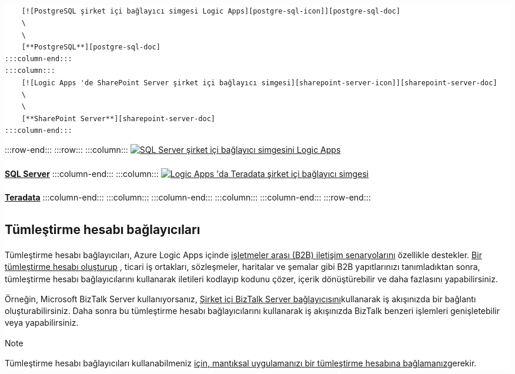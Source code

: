         [![PostgreSQL şirket içi bağlayıcı simgesi Logic Apps][postgre-sql-icon]][postgre-sql-doc]
        \
        \
        [**PostgreSQL**][postgre-sql-doc]
    :::column-end:::
    :::column:::
        [![Logic Apps 'de SharePoint Server şirket içi bağlayıcı simgesi][sharepoint-server-icon]][sharepoint-server-doc]
        \
        \
        [**SharePoint Server**][sharepoint-server-doc]
    :::column-end:::
:::row-end:::
:::row:::
    :::column:::
        [![SQL Server şirket içi bağlayıcı simgesini Logic Apps][sql-server-icon]][sql-server-doc]
        \
        \
        [**SQL Server**][sql-server-doc]
    :::column-end:::
    :::column:::
        [![Logic Apps 'da Teradata şirket içi bağlayıcı simgesi][teradata-icon]][teradata-doc]
        \
        \
        [**Teradata**][teradata-doc]
    :::column-end:::
    :::column:::
    :::column-end:::
    :::column:::
    :::column-end:::
:::row-end:::

## <a name="integration-account-connectors"></a>Tümleştirme hesabı bağlayıcıları

Tümleştirme hesabı bağlayıcıları, Azure Logic Apps içinde [işletmeler arası (B2B) iletişim senaryolarını](../logic-apps/logic-apps-enterprise-integration-overview.md) özellikle destekler. [Bir tümleştirme hesabı oluşturup](../logic-apps/logic-apps-enterprise-integration-create-integration-account.md) , ticari iş ortakları, sözleşmeler, haritalar ve şemalar gibi B2B yapıtlarınızı tanımladıktan sonra, tümleştirme hesabı bağlayıcılarını kullanarak iletileri kodlayıp kodunu çözer, içerik dönüştürebilir ve daha fazlasını yapabilirsiniz.

Örneğin, Microsoft BizTalk Server kullanıyorsanız, [Şirket içi BizTalk Server bağlayıcısını](#on-premises-connectors)kullanarak iş akışınızda bir bağlantı oluşturabilirsiniz. Daha sonra bu tümleştirme hesabı bağlayıcılarını kullanarak iş akışınızda BizTalk benzeri işlemleri genişletebilir veya yapabilirsiniz.

> [!NOTE]
> Tümleştirme hesabı bağlayıcıları kullanabilmeniz [için, mantıksal uygulamanızı bir tümleştirme hesabına bağlamanız](../logic-apps/logic-apps-enterprise-integration-create-integration-account.md)gerekir.


[appfigures-icon]: ./media/apis-list/appfigures.png
[asana-icon]: ./media/apis-list/asana.png
[azure-automation-icon]: ./media/apis-list/azure-automation.png
[azure-blob-storage-icon]: ./media/apis-list/azure-blob-storage.png
[azure-cognitive-services-text-analytics-icon]: ./media/apis-list/azure-cognitive-services-text-analytics.png
[azure-cosmos-db-icon]: ./media/apis-list/azure-cosmos-db.png
[azure-data-lake-icon]: ./media/apis-list/azure-data-lake.png
[azure-devops-icon]: ./media/apis-list/azure-devops.png
[azure-document-db-icon]: ./media/apis-list/azure-document-db.png
[azure-event-grid-icon]: ./media/apis-list/azure-event-grid.png
[azure-event-grid-publish-icon]: ./media/apis-list/azure-event-grid-publish.png
[azure-event-hubs-icon]: ./media/apis-list/azure-event-hubs.png
[azure-file-storage-icon]: ./media/apis-list/azure-file-storage.png
[azure-key-vault-icon]: ./media/apis-list/azure-key-vault.png
[azure-ml-icon]: ./media/apis-list/azure-ml.png
[azure-monitor-logs-icon]: ./media/apis-list/azure-monitor-logs.png
[azure-queues-icon]: ./media/apis-list/azure-queues.png
[azure-resource-manager-icon]: ./media/apis-list/azure-resource-manager.png
[azure-service-bus-icon]: ./media/apis-list/azure-service-bus.png
[azure-sql-data-warehouse-icon]: ./media/apis-list/azure-sql-data-warehouse.png
[azure-table-storage-icon]: ./media/apis-list/azure-table-storage.png
[basecamp-3-icon]: ./media/apis-list/basecamp.png
[bitbucket-icon]: ./media/apis-list/bitbucket.png
[bitly-icon]: ./media/apis-list/bitly.png
[biztalk-server-icon]: ./media/apis-list/biztalk.png
[blogger-icon]: ./media/apis-list/blogger.png
[campfire-icon]: ./media/apis-list/campfire.png
[common-data-service-icon]: ./media/apis-list/common-data-service.png
[dynamics-365-financials-icon]: ./media/apis-list/dynamics-365-financials.png
[dynamics-365-operations-icon]: ./media/apis-list/dynamics-365-operations.png
[easy-redmine-icon]: ./media/apis-list/easyredmine.png
[file-system-icon]: ./media/apis-list/file-system.png
[ftp-icon]: ./media/apis-list/ftp.png
[github-icon]: ./media/apis-list/github.png
[google-calendar-icon]: ./media/apis-list/google-calendar.png
[google-drive-icon]: ./media/apis-list/google-drive.png
[google-sheets-icon]: ./media/apis-list/google-sheet.png
[google-tasks-icon]: ./media/apis-list/google-tasks.png
[hipchat-icon]: ./media/apis-list/hipchat.png
[ibm-3270-icon]: ./media/apis-list/ibm-3270.png
[ibm-db2-icon]: ./media/apis-list/ibm-db2.png
[ibm-informix-icon]: ./media/apis-list/ibm-informix.png
[ibm-mq-icon]: ./media/apis-list/ibm-mq.png
[insightly-icon]: ./media/apis-list/insightly.png
[instagram-icon]: ./media/apis-list/instagram.png
[instapaper-icon]: ./media/apis-list/instapaper.png
[jira-icon]: ./media/apis-list/jira.png
[mandrill-icon]: ./media/apis-list/mandrill.png
[mysql-icon]: ./media/apis-list/mysql.png
[office-365-outlook-icon]: ./media/apis-list/office-365.png
[onedrive-icon]: ./media/apis-list/onedrive.png
[onedrive-for-business-icon]: ./media/apis-list/onedrive-business.png
[oracle-db-icon]: ./media/apis-list/oracle-db.png
[outlook.com-icon]: ./media/apis-list/outlook.png
[pagerduty-icon]: ./media/apis-list/pagerduty.png
[pinterest-icon]: ./media/apis-list/pinterest.png
[postgre-sql-icon]: ./media/apis-list/postgre-sql.png
[project-online-icon]: ./media/apis-list/projecton-line.png
[redmine-icon]: ./media/apis-list/redmine.png
[salesforce-icon]: ./media/apis-list/salesforce.png
[sap-icon]: ./media/apis-list/sap.png
[send-grid-icon]: ./media/apis-list/sendgrid.png
[sftp-ssh-icon]: ./media/apis-list/sftp.png
[sharepoint-online-icon]: ./media/apis-list/sharepoint-online.png
[sharepoint-server-icon]: ./media/apis-list/sharepoint-server.png
[slack-icon]: ./media/apis-list/slack.png
[smartsheet-icon]: ./media/apis-list/smartsheet.png
[smtp-icon]: ./media/apis-list/smtp.png
[sparkpost-icon]: ./media/apis-list/sparkpost.png
[sql-server-icon]: ./media/apis-list/sql.png
[teradata-icon]: ./media/apis-list/teradata.png
[todoist-icon]: ./media/apis-list/todoist.png
[twilio-icon]: ./media/apis-list/twilio.png
[vimeo-icon]: ./media/apis-list/vimeo.png
[wordpress-icon]: ./media/apis-list/wordpress.png
[youtube-icon]: ./media/apis-list/youtube.png
[azure-automation-doc]: /connectors/azureautomation/ "Bulut ve şirket içi altyapınız için otomasyon işleri oluşturma ve yönetme"
[azure-blob-storage-doc]: ./connectors-create-api-azureblobstorage.md "Blob kapsayıcınızdaki dosyaları Azure blob depolama bağlayıcısı ile yönetin"
[azure-cosmos-db-doc]: /connectors/documentdb/ "Belgelere ve saklı yordamlara erişebilmek için Azure Cosmos DB bağlanın"
[azure-event-grid-doc]: ../event-grid/monitor-virtual-machine-changes-event-grid-logic-app.md "Örneğin, Azure kaynakları veya üçüncü taraf kaynakları değiştiğinde Event Grid tarafından yayımlanan olayları izleme"
[azure-event-hubs-doc]: ./connectors-create-api-azure-event-hubs.md "Logic Apps ile Event Hubs arasında olay alabilmeniz ve gönderebilmeniz için Azure Event Hubs 'e bağlanın"
[azure-file-storage-doc]: /connectors/azurefile/ "Dosya oluşturabilmek, güncelleştirebilmeniz, alabilmeniz ve silmeniz için Azure depolama hesabınıza bağlanın"
[azure-key-vault-doc]: /connectors/keyvault/ "Gizli dizilerinizi ve anahtarlarınızı yönetebilmeniz için Azure Key Vault bağlanın"
[azure-monitor-logs-doc]: /connectors/azuremonitorlogs/ "Log Analytics çalışma alanları ve Application Insights bileşenleri arasında Azure Izleyici günlüklerine yönelik sorguları çalıştırma"
[azure-queues-doc]: /connectors/azurequeues/ "Kuyrukları ve iletileri oluşturabilmeniz ve yönetebilmeniz için Azure depolama hesabınıza bağlanın"
[azure-service-bus-doc]: ./connectors-create-api-servicebus.md "Service Bus kuyruklardan ve konulardan ileti gönderin ve Service Bus kuyruklardan ve aboneliklerden ileti alın"
[azure-sql-data-warehouse-doc]: /connectors/sqldw/ "Verilerinizi görüntüleyebilmeniz için Azure SYNAPSE Analytics 'e bağlanın"
[azure-table-storage-doc]: /connectors/azuretables/ "Tabloları ve daha fazlasını oluşturabilmeniz, güncelleştirebilmeniz ve sorgulamanızı sağlamak için Azure depolama hesabınıza bağlanın"
[biztalk-server-doc]: /connectors/biztalk/ "BizTalk tabanlı uygulamaları Azure Logic Apps ile yan yana çalıştırabilmeniz için BizTalk Server bağlanın"
[file-system-doc]: ../logic-apps/logic-apps-using-file-connector.md "Şirket içi dosya sistemine bağlanın"
[ftp-doc]: ./connectors-create-api-ftp.md "Dosyaları karşıya yükleme, alma, silme ve diğer FTP görevleri için bir FTP / FTPS sunucusuna bağlanın"
[github-doc]: ./connectors-create-api-github.md "GitHub’a bağlanın ve sorunları izleyin"
[google-calendar-doc]: ./connectors-create-api-googlecalendar.md "Google takvimine bağlanır ve takvimi yönetebilir"
[google-sheets-doc]: ./connectors-create-api-googlesheet.md "Sayfalarınızı değiştirebilmeniz için Google sayfalarına bağlanın"
[google-tasks-doc]: ./connectors-create-api-googletasks.md "Görevlerinizi yönetebilmeniz için Google görevlerine bağlanır"
[ibm-3270-doc]: ./connectors-run-3270-apps-ibm-mainframe-create-api-3270.md "IBM ana bilgisayarları üzerinde 3270 uygulamalarına bağlanma"
[ibm-db2-doc]: ./connectors-create-api-db2.md "Bulutta veya şirket içinde IBM DB2 'ye bağlanın. Bir satırı güncelleştirin, tablo alın ve daha fazlasını yapın"
[ibm-informix-doc]: ./connectors-create-api-informix.md "Bulutta veya şirket içinde Informix 'e bağlanın. Bir satırı okuyun, tabloları listeleyin ve daha fazlasını yapın"
[ibm-mq-doc]: ./connectors-create-api-mq.md "İleti göndermek ve almak için IBM MQ şirket içi veya Azure 'a bağlanma"
[instagram-doc]: ./connectors-create-api-instagram.md "Instagram 'a bağlanın. Olayları tetikleme veya üzerinde işlem yapın"
[mandrill-doc]: ./connectors-create-api-mandrill.md "İletişim için Mandrill’e bağlanın"
[mysql-doc]: /connectors/mysql/ "Verileri okuyabilmeniz ve yazabilmeniz için şirket içi MySQL veritabanınıza bağlanın"
[office-365-outlook-doc]: ./connectors-create-api-office365-outlook.md "E-posta gönderip alabilmeniz, takviminizi ve kişilerinizi yönetmek ve daha fazlasını yapmak için iş veya okul hesabınıza bağlanın"
[onedrive-doc]: ./connectors-create-api-onedrive.md "Dosyaları karşıya yükleyebilir, silebilir, listeleyebilir ve daha fazlasını yapmak için kişisel Microsoft OneDrive 'ınıza bağlanın"
[onedrive-for-business-doc]: ./connectors-create-api-onedriveforbusiness.md "Dosyalarınızı karşıya yükleyebilir, silebilir, listeleyebilir ve daha fazlasını yapmak için iş Microsoft OneDrive 'a bağlanın"
[oracle-db-doc]: ./connectors-create-api-oracledatabase.md "Satırları ekleyebileceğiniz, ekleyebileceğiniz, silebilmeniz ve daha fazlasını yapmak için bir Oracle veritabanına bağlanın"
[outlook.com-doc]: ./connectors-create-api-outlook.md "E-postanızı, takvimlerinizi, kişilerinizi ve daha fazlasını yönetebilmeniz için Outlook posta kutunuza bağlanın"
[postgre-sql-doc]: /connectors/postgresql/ "Tablolardan verileri okuyabilmeniz için PostgreSQL veritabanınıza bağlanın"
[salesforce-doc]: ./connectors-create-api-salesforce.md "Salesforce hesabınıza bağlanın. Hesapları, müşteri adaylarını, fırsatları ve daha fazlasını yönetin"
[sap-connector-doc]: ../logic-apps/logic-apps-using-sap-connector.md "Şirket içi SAP sistemine bağlanın"
[sendgrid-doc]: ./connectors-create-api-sendgrid.md "SendGrid 'e bağlanın. E-posta gönderme ve alıcı listelerini yönetme"
[sftp-ssh-doc]: ./connectors-sftp-ssh.md "SSH kullanarak SFTP hesabınıza bağlanın. Dosyaları karşıya yükleyin, alın, silin ve daha fazlasını yapın"
[sharepoint-server-doc]: ./connectors-create-api-sharepoint.md "SharePoint şirket içi sunucusuna bağlanın. Belgeleri, liste öğelerini ve daha fazlasını yönetin"
[sharepoint-online-doc]: ./connectors-create-api-sharepoint.md "SharePoint Online 'a bağlanın. Belgeleri, liste öğelerini ve daha fazlasını yönetin"
[slack-doc]: ./connectors-create-api-slack.md "Slack’e bağlanın ve Slack kanallarında iletiler yayınlayın"
[smtp-doc]: ./connectors-create-api-smtp.md "Bir SMTP sunucusuna bağlanın ve ekleri olan e-posta gönderin"
[sparkpost-doc]: ./connectors-create-api-sparkpost.md "İletişim için SparkPost’a bağlanın"
[sql-server-doc]: ./connectors-create-api-sqlazure.md "Azure SQL veritabanı 'na veya SQL Server bağlanın. SQL veritabanı tablosunda giriş oluşturma, güncelleştirme, edinme ve silme"
[teradata-doc]: /connectors/teradata/ "Tablolardaki verileri okumak için Teradata veritabanınıza bağlanın"
[twilio-doc]: ./connectors-create-api-twilio.md "Twilio 'e bağlanın. İleti gönderin ve alın, kullanılabilir numaraları alın, gelen telefon numaralarını yönetin ve daha fazlasını yapın"
[youtube-doc]: ./connectors-create-api-youtube.md "YouTube 'a bağlanın. Videolarınızı ve kanallarınızı yönetin"
[as2-icon]: ./media/apis-list/as2.png
[edifact-icon]: ./media/apis-list/edifact.png
[flat-file-encode-icon]: ./media/apis-list/flat-file-encoding.png
[flat-file-decode-icon]: ./media/apis-list/flat-file-decoding.png
[integration-account-icon]: ./media/apis-list/integration-account.png
[liquid-icon]: ./media/apis-list/liquid-transform.png
[x12-icon]: ./media/apis-list/x12.png
[xml-validate-icon]: ./media/apis-list/xml-validation.png
[xml-transform-icon]: ./media/apis-list/xsl-transform.png
[as2-doc]: ../logic-apps/logic-apps-enterprise-integration-as2.md "AS2 protokolünü kullanan iletileri kodlama ve kodunu çözme"
[edifact-doc]: ../logic-apps/logic-apps-enterprise-integration-edifact.md "EDIOLGU protokolünü kullanan iletileri kodlama ve kodunu çözme"
[edifact-decode-doc]: ../logic-apps/logic-apps-enterprise-integration-EDIFACT-decode.md "EDIOLGU protokolünü kullanan iletilerin kodunu çözme"
[edifact-encode-doc]: ../logic-apps/logic-apps-enterprise-integration-EDIFACT-encode.md "EDIOLGU protokolünü kullanan iletileri kodla"
[integration-account-doc]: ../logic-apps/logic-apps-enterprise-integration-metadata.md "Tümleştirme hesabı yapıtları için meta verileri yönetme"
[json-liquid-transform-doc]: ../logic-apps/logic-apps-enterprise-integration-liquid-transform.md "Likit JSON şablonlarıyla dönüştürme"
[x12-doc]: ../logic-apps/logic-apps-enterprise-integration-x12.md "X12 protokolünü kullanan iletileri kodlama ve kodunu çözme"
[x12-decode-doc]: ../logic-apps/logic-apps-enterprise-integration-X12-decode.md "X12 protokolünü kullanan iletilerin kodunu çözme"
[x12-encode-doc]: ../logic-apps/logic-apps-enterprise-integration-X12-encode.md "X12 protokolünü kullanan iletileri kodla"
[xml-transform-doc]: ../logic-apps/logic-apps-enterprise-integration-transform.md "XML iletilerini dönüştürme"
[xml-validate-doc]: ../logic-apps/logic-apps-enterprise-integration-xml-validation.md "XML iletilerini doğrula"
[gateway-doc]: ../logic-apps/logic-apps-gateway-connection.md "Şirket içi veri ağ geçidiyle mantıksal uygulamalardan şirket içi veri kaynaklarına bağlanın"
[as2-icon]: ./media/apis-list/as2.png
[edifact-icon]: ./media/apis-list/edifact.png
[flat-file-encode-icon]: ./media/apis-list/flat-file-encoding.png
[flat-file-decode-icon]: ./media/apis-list/flat-file-decoding.png
[integration-account-icon]: ./media/apis-list/integration-account.png
[liquid-icon]: ./media/apis-list/liquid-transform.png
[x12-icon]: ./media/apis-list/x12.png
[xml-validate-icon]: ./media/apis-list/xml-validation.png
[xml-transform-icon]: ./media/apis-list/xsl-transform.png
[as2-doc]: ../logic-apps/logic-apps-enterprise-integration-as2.md "AS2 protokolünü kullanan iletileri kodlama ve kodunu çözme"
[edifact-doc]: ../logic-apps/logic-apps-enterprise-integration-edifact.md "EDIOLGU protokolünü kullanan iletileri kodlama ve kodunu çözme"
[edifact-decode-doc]: ../logic-apps/logic-apps-enterprise-integration-EDIFACT-decode.md "EDIOLGU protokolünü kullanan iletilerin kodunu çözme"
[edifact-encode-doc]: ../logic-apps/logic-apps-enterprise-integration-EDIFACT-encode.md "EDIOLGU protokolünü kullanan iletileri kodla"
[integration-account-doc]: ../logic-apps/logic-apps-enterprise-integration-metadata.md "Tümleştirme hesabı yapıtları için meta verileri yönetme"
[json-liquid-transform-doc]: ../logic-apps/logic-apps-enterprise-integration-liquid-transform.md "Likit JSON şablonlarıyla dönüştürme"
[x12-doc]: ../logic-apps/logic-apps-enterprise-integration-x12.md "X12 protokolünü kullanan iletileri kodlama ve kodunu çözme"
[x12-decode-doc]: ../logic-apps/logic-apps-enterprise-integration-X12-decode.md "X12 protokolünü kullanan iletilerin kodunu çözme"
[x12-encode-doc]: ../logic-apps/logic-apps-enterprise-integration-X12-encode.md "X12 protokolünü kullanan iletileri kodla"
[xml-transform-doc]: ../logic-apps/logic-apps-enterprise-integration-transform.md "XML iletilerini dönüştürme"
[xml-validate-doc]: ../logic-apps/logic-apps-enterprise-integration-xml-validation.md "XML iletilerini doğrula"